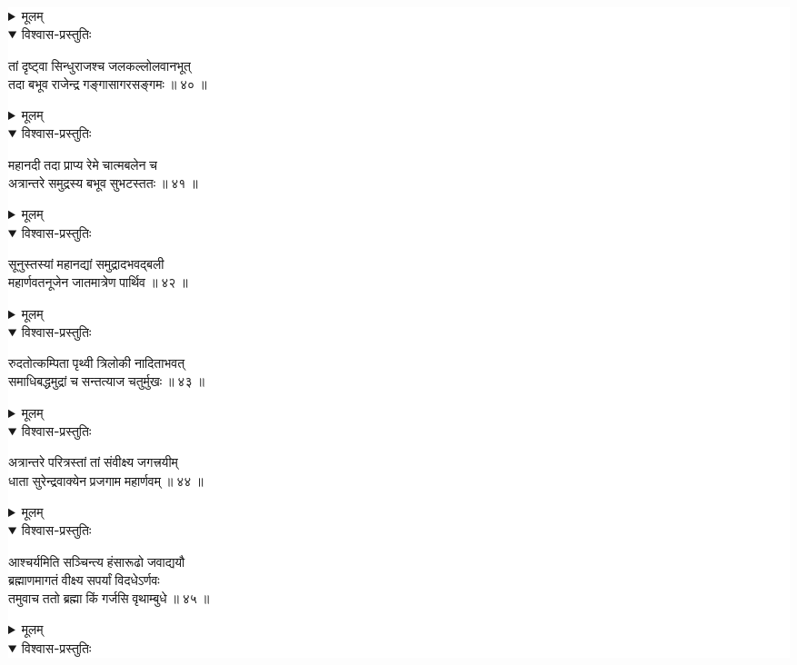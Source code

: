 <details><summary>मूलम्</summary></details>



<details open><summary>विश्वास-प्रस्तुतिः</summary>

तां दृष्ट्वा सिन्धुराजश्च जलकल्लोलवानभूत्  
तदा बभूव राजेन्द्र गङ्गासागरसङ्गमः ॥ ४० ॥
</details>

<details><summary>मूलम्</summary></details>



<details open><summary>विश्वास-प्रस्तुतिः</summary>

महानदी तदा प्राप्य रेमे चात्मबलेन च  
अत्रान्तरे समुद्रस्य बभूव सुभटस्ततः ॥ ४१ ॥
</details>

<details><summary>मूलम्</summary></details>



<details open><summary>विश्वास-प्रस्तुतिः</summary>

सूनुस्तस्यां महानद्यां समुद्रादभवद्बली  
महार्णवतनूजेन जातमात्रेण पार्थिव ॥ ४२ ॥
</details>

<details><summary>मूलम्</summary></details>



<details open><summary>विश्वास-प्रस्तुतिः</summary>

रुदतोत्कम्पिता पृथ्वी त्रिलोकी नादिताभवत्  
समाधिबद्धमुद्रां च सन्तत्याज चतुर्मुखः ॥ ४३ ॥
</details>

<details><summary>मूलम्</summary></details>



<details open><summary>विश्वास-प्रस्तुतिः</summary>

अत्रान्तरे परित्रस्तां तां संवीक्ष्य जगत्त्रयीम्  
धाता सुरेन्द्रवाक्येन प्रजगाम महार्णवम् ॥ ४४ ॥
</details>

<details><summary>मूलम्</summary></details>



<details open><summary>विश्वास-प्रस्तुतिः</summary>

आश्चर्यमिति सञ्चिन्त्य हंसारूढो जवाद्ययौ  
ब्रह्माणमागतं वीक्ष्य सपर्यां विदधेऽर्णवः  
तमुवाच ततो ब्रह्मा किं गर्जसि वृथाम्बुधे ॥ ४५ ॥
</details>

<details><summary>मूलम्</summary></details>



<details open><summary>विश्वास-प्रस्तुतिः</summary>
